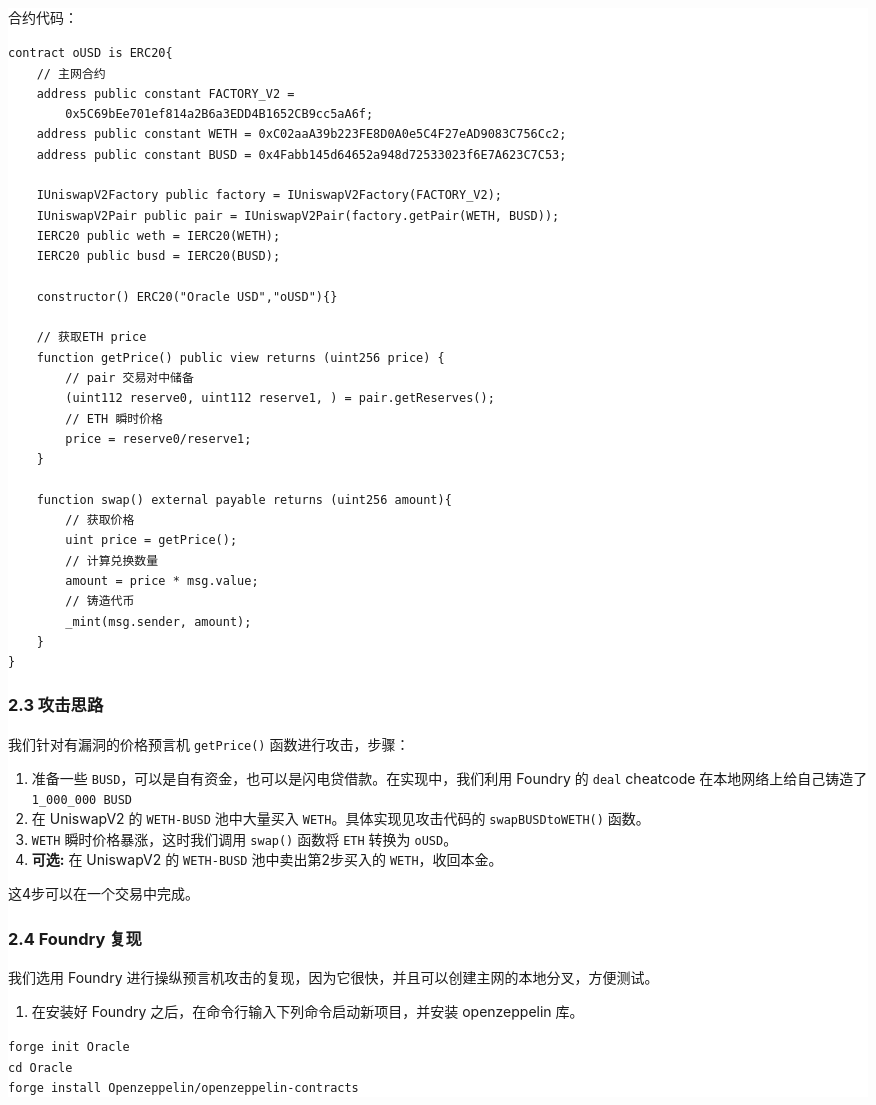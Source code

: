 合约代码：

```solidity
contract oUSD is ERC20{
    // 主网合约
    address public constant FACTORY_V2 =
        0x5C69bEe701ef814a2B6a3EDD4B1652CB9cc5aA6f;
    address public constant WETH = 0xC02aaA39b223FE8D0A0e5C4F27eAD9083C756Cc2;
    address public constant BUSD = 0x4Fabb145d64652a948d72533023f6E7A623C7C53;

    IUniswapV2Factory public factory = IUniswapV2Factory(FACTORY_V2);
    IUniswapV2Pair public pair = IUniswapV2Pair(factory.getPair(WETH, BUSD));
    IERC20 public weth = IERC20(WETH);
    IERC20 public busd = IERC20(BUSD);

    constructor() ERC20("Oracle USD","oUSD"){}

    // 获取ETH price
    function getPrice() public view returns (uint256 price) {
        // pair 交易对中储备
        (uint112 reserve0, uint112 reserve1, ) = pair.getReserves();
        // ETH 瞬时价格
        price = reserve0/reserve1;
    }

    function swap() external payable returns (uint256 amount){
        // 获取价格
        uint price = getPrice();
        // 计算兑换数量
        amount = price * msg.value;
        // 铸造代币
        _mint(msg.sender, amount);
    }
}
```

### 2.3 攻击思路

我们针对有漏洞的价格预言机 `getPrice()` 函数进行攻击，步骤：

1. 准备一些 `BUSD`，可以是自有资金，也可以是闪电贷借款。在实现中，我们利用 Foundry 的 `deal` cheatcode 在本地网络上给自己铸造了 `1_000_000 BUSD`
2. 在 UniswapV2 的 `WETH-BUSD` 池中大量买入 `WETH`。具体实现见攻击代码的 `swapBUSDtoWETH()` 函数。
3. `WETH` 瞬时价格暴涨，这时我们调用 `swap()` 函数将 `ETH` 转换为 `oUSD`。
4. **可选:** 在 UniswapV2 的 `WETH-BUSD` 池中卖出第2步买入的 `WETH`，收回本金。

这4步可以在一个交易中完成。

### 2.4 Foundry 复现

我们选用 Foundry 进行操纵预言机攻击的复现，因为它很快，并且可以创建主网的本地分叉，方便测试。

1. 在安装好 Foundry 之后，在命令行输入下列命令启动新项目，并安装 openzeppelin 库。
  ```shell
  forge init Oracle
  cd Oracle
  forge install Openzeppelin/openzeppelin-contracts
  ```
